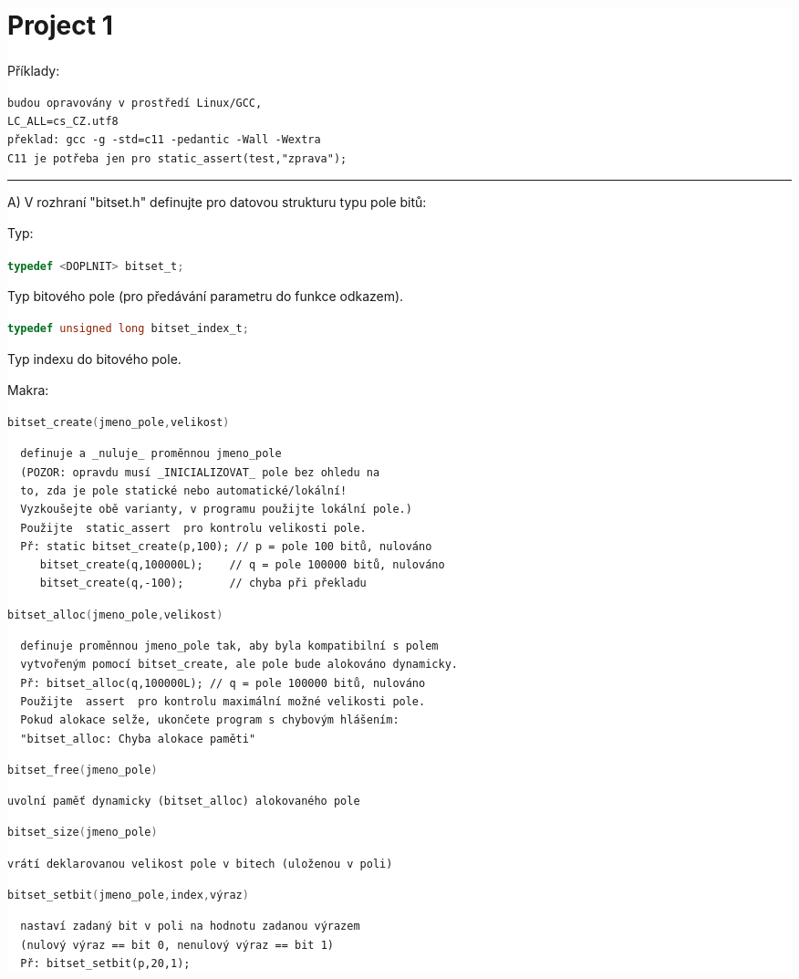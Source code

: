 # Project 1
Příklady: 
```
budou opravovány v prostředí Linux/GCC,
LC_ALL=cs_CZ.utf8
překlad: gcc -g -std=c11 -pedantic -Wall -Wextra 
C11 je potřeba jen pro static_assert(test,"zprava");
```
---
A) V rozhraní "bitset.h" definujte pro datovou strukturu typu pole bitů:

Typ:

```c
typedef <DOPLNIT> bitset_t;
```
Typ bitového pole (pro předávání parametru do funkce odkazem).

```c
typedef unsigned long bitset_index_t;
```
Typ indexu do bitového pole.

Makra:

```c
bitset_create(jmeno_pole,velikost)
```
```
  definuje a _nuluje_ proměnnou jmeno_pole
  (POZOR: opravdu musí _INICIALIZOVAT_ pole bez ohledu na
  to, zda je pole statické nebo automatické/lokální!
  Vyzkoušejte obě varianty, v programu použijte lokální pole.)
  Použijte  static_assert  pro kontrolu velikosti pole.
  Př: static bitset_create(p,100); // p = pole 100 bitů, nulováno
     bitset_create(q,100000L);    // q = pole 100000 bitů, nulováno
     bitset_create(q,-100);       // chyba při překladu
```
```c
bitset_alloc(jmeno_pole,velikost)
```
```
  definuje proměnnou jmeno_pole tak, aby byla kompatibilní s polem
  vytvořeným pomocí bitset_create, ale pole bude alokováno dynamicky.
  Př: bitset_alloc(q,100000L); // q = pole 100000 bitů, nulováno
  Použijte  assert  pro kontrolu maximální možné velikosti pole.
  Pokud alokace selže, ukončete program s chybovým hlášením:
  "bitset_alloc: Chyba alokace paměti"
```
```c
bitset_free(jmeno_pole)
```
```
uvolní paměť dynamicky (bitset_alloc) alokovaného pole
```
```c
bitset_size(jmeno_pole)
```
```
vrátí deklarovanou velikost pole v bitech (uloženou v poli)
```
```c
bitset_setbit(jmeno_pole,index,výraz)
```
```
  nastaví zadaný bit v poli na hodnotu zadanou výrazem
  (nulový výraz == bit 0, nenulový výraz == bit 1)
  Př: bitset_setbit(p,20,1);
```